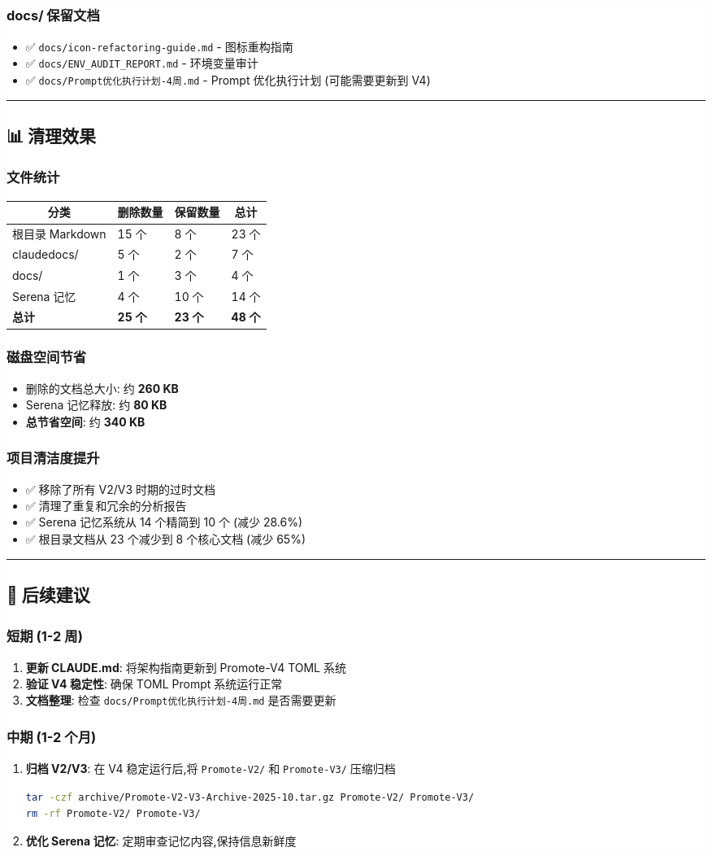 ### docs/ 保留文档
- ✅ `docs/icon-refactoring-guide.md` - 图标重构指南
- ✅ `docs/ENV_AUDIT_REPORT.md` - 环境变量审计
- ✅ `docs/Prompt优化执行计划-4周.md` - Prompt 优化执行计划 (可能需要更新到 V4)

---

## 📊 清理效果

### 文件统计
| 分类 | 删除数量 | 保留数量 | 总计 |
|------|---------|---------|------|
| 根目录 Markdown | 15 个 | 8 个 | 23 个 |
| claudedocs/ | 5 个 | 2 个 | 7 个 |
| docs/ | 1 个 | 3 个 | 4 个 |
| Serena 记忆 | 4 个 | 10 个 | 14 个 |
| **总计** | **25 个** | **23 个** | **48 个** |

### 磁盘空间节省
- 删除的文档总大小: 约 **260 KB**
- Serena 记忆释放: 约 **80 KB**
- **总节省空间**: 约 **340 KB**

### 项目清洁度提升
- ✅ 移除了所有 V2/V3 时期的过时文档
- ✅ 清理了重复和冗余的分析报告
- ✅ Serena 记忆系统从 14 个精简到 10 个 (减少 28.6%)
- ✅ 根目录文档从 23 个减少到 8 个核心文档 (减少 65%)

---

## 🔄 后续建议

### 短期 (1-2 周)
1. **更新 CLAUDE.md**: 将架构指南更新到 Promote-V4 TOML 系统
2. **验证 V4 稳定性**: 确保 TOML Prompt 系统运行正常
3. **文档整理**: 检查 `docs/Prompt优化执行计划-4周.md` 是否需要更新

### 中期 (1-2 个月)
1. **归档 V2/V3**: 在 V4 稳定运行后,将 `Promote-V2/` 和 `Promote-V3/` 压缩归档
   ```bash
   tar -czf archive/Promote-V2-V3-Archive-2025-10.tar.gz Promote-V2/ Promote-V3/
   rm -rf Promote-V2/ Promote-V3/
   ```

2. **优化 Serena 记忆**: 定期审查记忆内容,保持信息新鲜度

